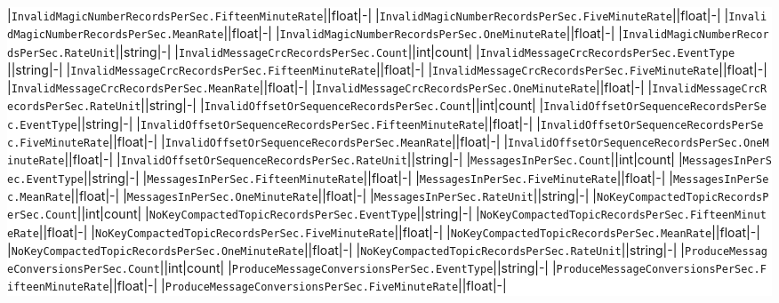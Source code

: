 |`InvalidMagicNumberRecordsPerSec.FifteenMinuteRate`||float|-|
|`InvalidMagicNumberRecordsPerSec.FiveMinuteRate`||float|-|
|`InvalidMagicNumberRecordsPerSec.MeanRate`||float|-|
|`InvalidMagicNumberRecordsPerSec.OneMinuteRate`||float|-|
|`InvalidMagicNumberRecordsPerSec.RateUnit`||string|-|
|`InvalidMessageCrcRecordsPerSec.Count`||int|count|
|`InvalidMessageCrcRecordsPerSec.EventType`||string|-|
|`InvalidMessageCrcRecordsPerSec.FifteenMinuteRate`||float|-|
|`InvalidMessageCrcRecordsPerSec.FiveMinuteRate`||float|-|
|`InvalidMessageCrcRecordsPerSec.MeanRate`||float|-|
|`InvalidMessageCrcRecordsPerSec.OneMinuteRate`||float|-|
|`InvalidMessageCrcRecordsPerSec.RateUnit`||string|-|
|`InvalidOffsetOrSequenceRecordsPerSec.Count`||int|count|
|`InvalidOffsetOrSequenceRecordsPerSec.EventType`||string|-|
|`InvalidOffsetOrSequenceRecordsPerSec.FifteenMinuteRate`||float|-|
|`InvalidOffsetOrSequenceRecordsPerSec.FiveMinuteRate`||float|-|
|`InvalidOffsetOrSequenceRecordsPerSec.MeanRate`||float|-|
|`InvalidOffsetOrSequenceRecordsPerSec.OneMinuteRate`||float|-|
|`InvalidOffsetOrSequenceRecordsPerSec.RateUnit`||string|-|
|`MessagesInPerSec.Count`||int|count|
|`MessagesInPerSec.EventType`||string|-|
|`MessagesInPerSec.FifteenMinuteRate`||float|-|
|`MessagesInPerSec.FiveMinuteRate`||float|-|
|`MessagesInPerSec.MeanRate`||float|-|
|`MessagesInPerSec.OneMinuteRate`||float|-|
|`MessagesInPerSec.RateUnit`||string|-|
|`NoKeyCompactedTopicRecordsPerSec.Count`||int|count|
|`NoKeyCompactedTopicRecordsPerSec.EventType`||string|-|
|`NoKeyCompactedTopicRecordsPerSec.FifteenMinuteRate`||float|-|
|`NoKeyCompactedTopicRecordsPerSec.FiveMinuteRate`||float|-|
|`NoKeyCompactedTopicRecordsPerSec.MeanRate`||float|-|
|`NoKeyCompactedTopicRecordsPerSec.OneMinuteRate`||float|-|
|`NoKeyCompactedTopicRecordsPerSec.RateUnit`||string|-|
|`ProduceMessageConversionsPerSec.Count`||int|count|
|`ProduceMessageConversionsPerSec.EventType`||string|-|
|`ProduceMessageConversionsPerSec.FifteenMinuteRate`||float|-|
|`ProduceMessageConversionsPerSec.FiveMinuteRate`||float|-|